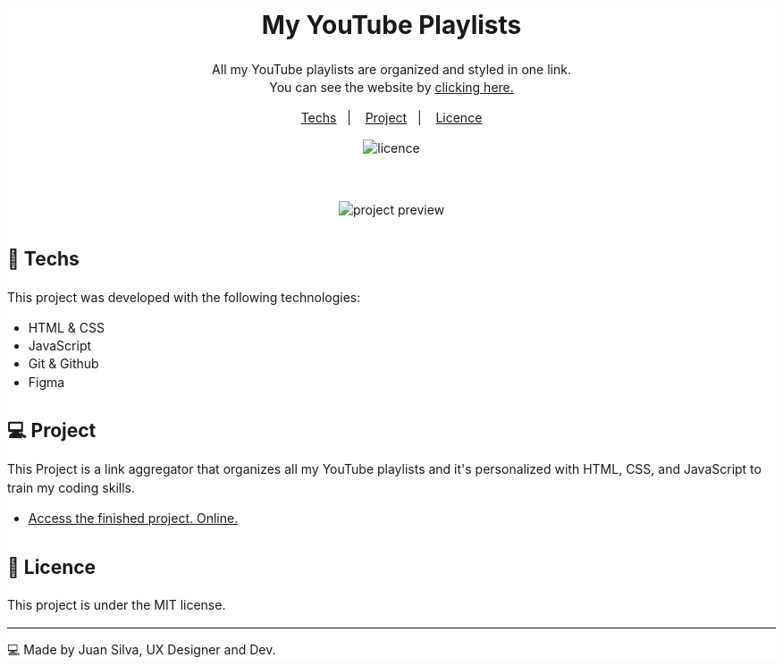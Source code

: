 <h1 align="center"> My YouTube Playlists </h1>

<p align="center">
All my YouTube playlists are organized and styled in one link. <br/>
You can see the website by <a href="https://juansilvadesign.github.io/My_YT_Playlists/">clicking here.</a>
</p>

<p align="center">
  <a href="#-techs">Techs</a>&nbsp;&nbsp;&nbsp;|&nbsp;&nbsp;&nbsp;
  <a href="#-project">Project</a>&nbsp;&nbsp;&nbsp;|&nbsp;&nbsp;&nbsp;
  <a href="#memo-licence">Licence</a>
</p>

<p align="center">
  <img alt="licence" src="https://img.shields.io/static/v1?label=license&message=MIT&color=49AA26&labelColor=000000">
</p>

<br>

<p align="center">
  <img alt="project preview" src="https://user-images.githubusercontent.com/113949476/218612817-aeaf2b22-f6f4-466b-9b8e-0f7c6c76526f.png" width="100%">
</p>

## 🚀 Techs

This project was developed with the following technologies:

- HTML & CSS
- JavaScript
- Git & Github
- Figma

## 💻 Project

This Project is a link aggregator that organizes all my YouTube playlists and it's personalized with HTML, CSS, and JavaScript to train my coding skills.

- [Access the finished project. Online.](https://juansilvadesign.github.io/My_YT_Playlists/)

## :memo: Licence

This project is under the MIT license.

---

💻 Made by Juan Silva, UX Designer and Dev.
